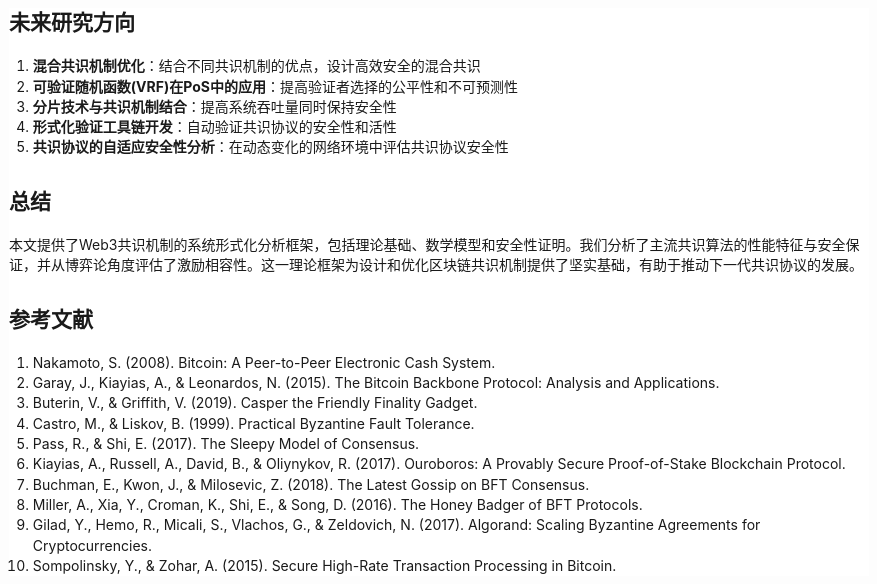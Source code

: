 ## 未来研究方向

1. **混合共识机制优化**：结合不同共识机制的优点，设计高效安全的混合共识
2. **可验证随机函数(VRF)在PoS中的应用**：提高验证者选择的公平性和不可预测性
3. **分片技术与共识机制结合**：提高系统吞吐量同时保持安全性
4. **形式化验证工具链开发**：自动验证共识协议的安全性和活性
5. **共识协议的自适应安全性分析**：在动态变化的网络环境中评估共识协议安全性

## 总结

本文提供了Web3共识机制的系统形式化分析框架，包括理论基础、数学模型和安全性证明。我们分析了主流共识算法的性能特征与安全保证，并从博弈论角度评估了激励相容性。这一理论框架为设计和优化区块链共识机制提供了坚实基础，有助于推动下一代共识协议的发展。

## 参考文献

1. Nakamoto, S. (2008). Bitcoin: A Peer-to-Peer Electronic Cash System.
2. Garay, J., Kiayias, A., & Leonardos, N. (2015). The Bitcoin Backbone Protocol: Analysis and Applications.
3. Buterin, V., & Griffith, V. (2019). Casper the Friendly Finality Gadget.
4. Castro, M., & Liskov, B. (1999). Practical Byzantine Fault Tolerance.
5. Pass, R., & Shi, E. (2017). The Sleepy Model of Consensus.
6. Kiayias, A., Russell, A., David, B., & Oliynykov, R. (2017). Ouroboros: A Provably Secure Proof-of-Stake Blockchain Protocol.
7. Buchman, E., Kwon, J., & Milosevic, Z. (2018). The Latest Gossip on BFT Consensus.
8. Miller, A., Xia, Y., Croman, K., Shi, E., & Song, D. (2016). The Honey Badger of BFT Protocols.
9. Gilad, Y., Hemo, R., Micali, S., Vlachos, G., & Zeldovich, N. (2017). Algorand: Scaling Byzantine Agreements for Cryptocurrencies.
10. Sompolinsky, Y., & Zohar, A. (2015). Secure High-Rate Transaction Processing in Bitcoin.
